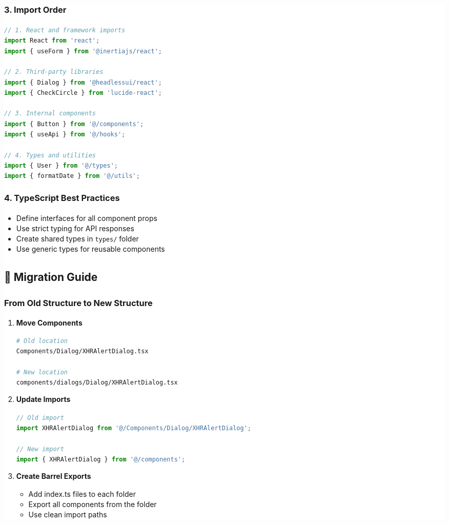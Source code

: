 ### **3. Import Order**
```typescript
// 1. React and framework imports
import React from 'react';
import { useForm } from '@inertiajs/react';

// 2. Third-party libraries
import { Dialog } from '@headlessui/react';
import { CheckCircle } from 'lucide-react';

// 3. Internal components
import { Button } from '@/components';
import { useApi } from '@/hooks';

// 4. Types and utilities
import { User } from '@/types';
import { formatDate } from '@/utils';
```

### **4. TypeScript Best Practices**
- Define interfaces for all component props
- Use strict typing for API responses
- Create shared types in `types/` folder
- Use generic types for reusable components

## 📝 Migration Guide

### **From Old Structure to New Structure**

1. **Move Components**
   ```bash
   # Old location
   Components/Dialog/XHRAlertDialog.tsx
   
   # New location
   components/dialogs/Dialog/XHRAlertDialog.tsx
   ```

2. **Update Imports**
   ```typescript
   // Old import
   import XHRAlertDialog from '@/Components/Dialog/XHRAlertDialog';
   
   // New import
   import { XHRAlertDialog } from '@/components';
   ```

3. **Create Barrel Exports**
   - Add index.ts files to each folder
   - Export all components from the folder
   - Use clean import paths
